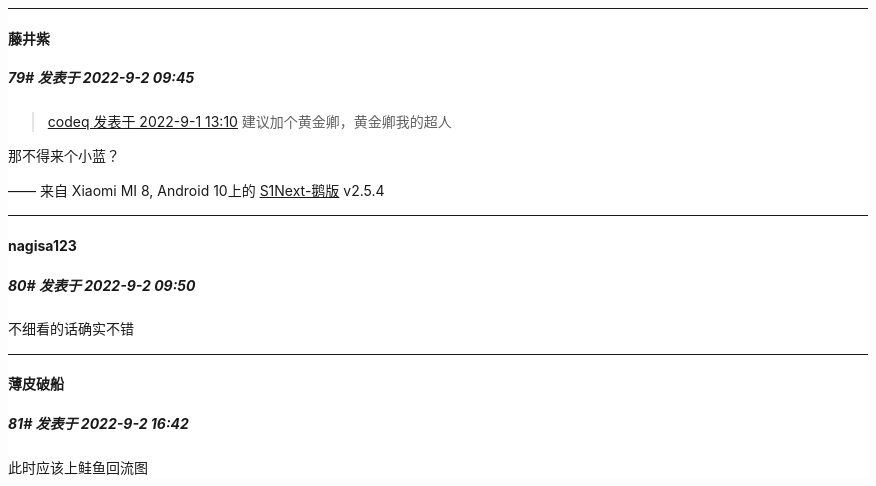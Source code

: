 

*****

####  藤井紫  
##### 79#       发表于 2022-9-2 09:45

<blockquote><a href="httphttps://bbs.saraba1st.com/2b/forum.php?mod=redirect&amp;goto=findpost&amp;pid=57298694&amp;ptid=2090251" target="_blank">codeq 发表于 2022-9-1 13:10</a>
建议加个黄金卿，黄金卿我的超人</blockquote>
那不得来个小蓝？

—— 来自 Xiaomi MI 8, Android 10上的 [S1Next-鹅版](https://github.com/ykrank/S1-Next/releases) v2.5.4

*****

####  nagisa123  
##### 80#       发表于 2022-9-2 09:50

不细看的话确实不错



*****

####  薄皮破船  
##### 81#       发表于 2022-9-2 16:42

此时应该上鲑鱼回流图

